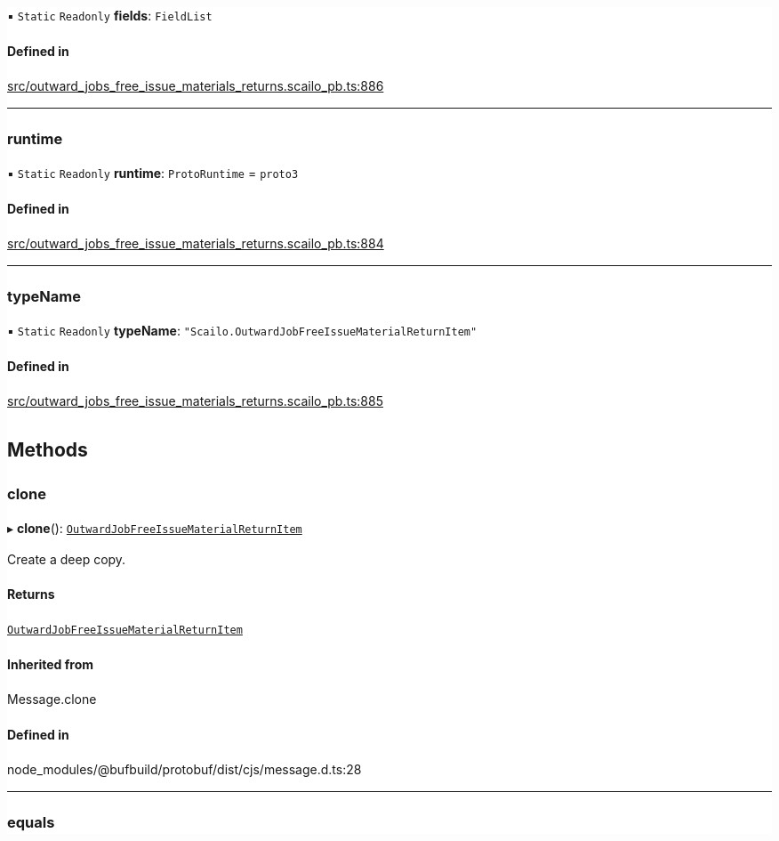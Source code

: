 ▪ `Static` `Readonly` **fields**: `FieldList`

#### Defined in

[src/outward_jobs_free_issue_materials_returns.scailo_pb.ts:886](https://github.com/scailo/ts-sdk/blob/c10a36b57201dfa5903d4b53efa1e62aa6208936/src/outward_jobs_free_issue_materials_returns.scailo_pb.ts#L886)

___

### runtime

▪ `Static` `Readonly` **runtime**: `ProtoRuntime` = `proto3`

#### Defined in

[src/outward_jobs_free_issue_materials_returns.scailo_pb.ts:884](https://github.com/scailo/ts-sdk/blob/c10a36b57201dfa5903d4b53efa1e62aa6208936/src/outward_jobs_free_issue_materials_returns.scailo_pb.ts#L884)

___

### typeName

▪ `Static` `Readonly` **typeName**: ``"Scailo.OutwardJobFreeIssueMaterialReturnItem"``

#### Defined in

[src/outward_jobs_free_issue_materials_returns.scailo_pb.ts:885](https://github.com/scailo/ts-sdk/blob/c10a36b57201dfa5903d4b53efa1e62aa6208936/src/outward_jobs_free_issue_materials_returns.scailo_pb.ts#L885)

## Methods

### clone

▸ **clone**(): [`OutwardJobFreeIssueMaterialReturnItem`](OutwardJobFreeIssueMaterialReturnItem.md)

Create a deep copy.

#### Returns

[`OutwardJobFreeIssueMaterialReturnItem`](OutwardJobFreeIssueMaterialReturnItem.md)

#### Inherited from

Message.clone

#### Defined in

node_modules/@bufbuild/protobuf/dist/cjs/message.d.ts:28

___

### equals
